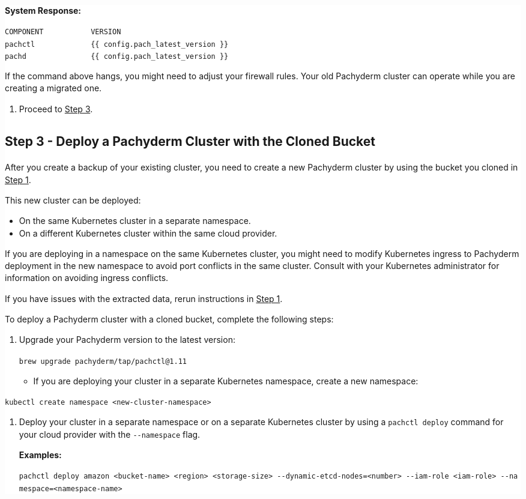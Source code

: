    **System Response:**

   ```
   COMPONENT           VERSION
   pachctl             {{ config.pach_latest_version }}
   pachd               {{ config.pach_latest_version }}
   ```

   If the command above hangs, you might need to adjust your firewall rules.
   Your old Pachyderm cluster can operate while you are creating a migrated
   one.

1. Proceed to [Step 3](#step-3-deploy-a-pachyderm-cluster-with-the-cloned-bucket).

## Step 3 - Deploy a Pachyderm Cluster with the Cloned Bucket

After you create a backup of your existing cluster, you need to create a new
Pachyderm cluster by using the bucket you cloned in [Step 1](#step-1-back-up-your-cluster).

This new cluster can be deployed:

* On the same Kubernetes cluster in a separate namespace.
* On a different Kubernetes cluster within the same cloud provider.

If you are deploying in a namespace on the same Kubernetes cluster,
you might need to modify Kubernetes ingress to Pachyderm deployment in the
new namespace to avoid port conflicts in the same cluster.
Consult with your Kubernetes administrator for information on avoiding
ingress conflicts.

If you have issues with the extracted data, rerun instructions in
[Step 1](#step-1-back-up-your-cluster).

To deploy a Pachyderm cluster with a cloned bucket, complete the following
steps:

1. Upgrade your Pachyderm version to the latest version:

   ```shell
   brew upgrade pachyderm/tap/pachctl@1.11
   ```

   * If you are deploying your cluster in a separate Kubernetes namespace,
   create a new namespace:

  ```shell
  kubectl create namespace <new-cluster-namespace>
  ```

1. Deploy your cluster in a separate namespace or on a separate Kubernetes
cluster by using a `pachctl deploy` command for your cloud provider with the
`--namespace` flag.

   **Examples:**

   ```pachctl tab="AWS EKS"
   pachctl deploy amazon <bucket-name> <region> <storage-size> --dynamic-etcd-nodes=<number> --iam-role <iam-role> --namespace=<namespace-name>
   ```

